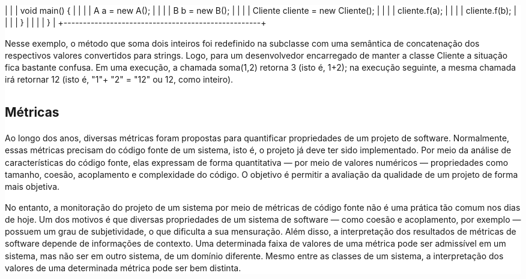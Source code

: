 |                                                   |
| void main() {                                     |
|                                                   |
| A a = new A();                                    |
|                                                   |
| B b = new B();                                    |
|                                                   |
| Cliente cliente = new Cliente();                  |
|                                                   |
| cliente.f(a);                                     |
|                                                   |
| cliente.f(b);                                     |
|                                                   |
| }                                                 |
|                                                   |
| }                                                 |
+---------------------------------------------------+

Nesse exemplo, o método que soma dois inteiros foi redefinido na
subclasse com uma semântica de concatenação dos respectivos valores
convertidos para strings. Logo, para um desenvolvedor encarregado de
manter a classe Cliente a situação fica bastante confusa. Em uma
execução, a chamada soma(1,2) retorna 3 (isto é, 1+2); na execução
seguinte, a mesma chamada irá retornar 12 (isto é, "1"+ "2" = "12"
ou 12, como inteiro).

## Métricas

Ao longo dos anos, diversas métricas foram propostas para quantificar
propriedades de um projeto de software. Normalmente, essas métricas
precisam do código fonte de um sistema, isto é, o projeto já deve ter
sido implementado. Por meio da análise de características do código
fonte, elas expressam de forma quantitativa — por meio de valores
numéricos — propriedades como tamanho, coesão, acoplamento e
complexidade do código. O objetivo é permitir a avaliação da qualidade
de um projeto de forma mais objetiva.

No entanto, a monitoração do projeto de um sistema por meio de métricas
de código fonte não é uma prática tão comum nos dias de hoje. Um dos
motivos é que diversas propriedades de um sistema de software — como
coesão e acoplamento, por exemplo — possuem um grau de
subjetividade, o que dificulta a sua mensuração. Além disso, a
interpretação dos resultados de métricas de software depende de
informações de contexto. Uma determinada faixa de valores de uma métrica
pode ser admissível em um sistema, mas não ser em outro sistema, de um
domínio diferente. Mesmo entre as classes de um sistema, a interpretação
dos valores de uma determinada métrica pode ser bem distinta.
